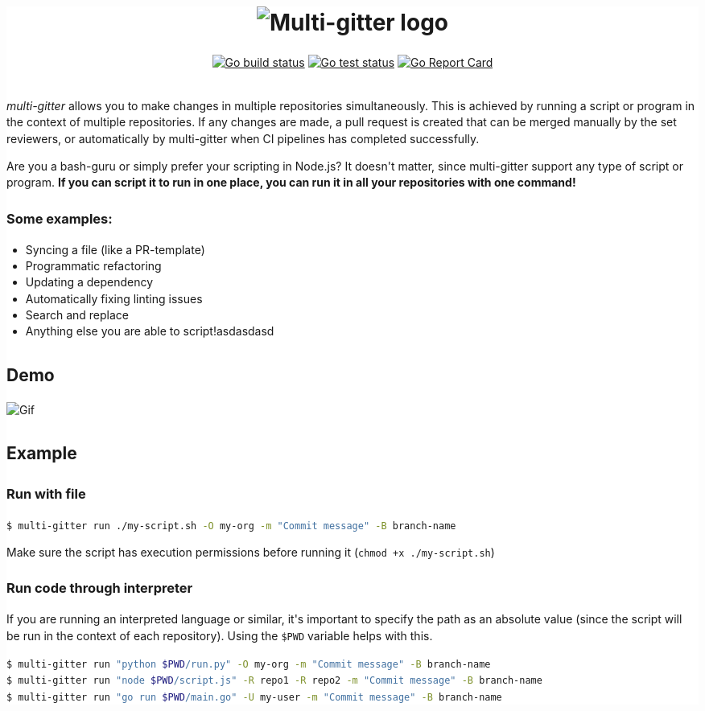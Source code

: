 <h1 align="center">
  <picture>
    <source media="(prefers-color-scheme: dark)" srcset="docs/img/logo-dark-mode.svg" />
    <img alt="Multi-gitter logo" src="docs/img/logo.svg" height="80" height="80" />
  </picture>
</h1>

<div align="center">
  <a href="https://github.com/lindell/multi-gitter/actions?query=branch%3Amaster+workflow%3ABuilding"><img alt="Go build status" src="https://github.com/lindell/multi-gitter/workflows/Building/badge.svg?branch=master" /></a>
  <a href="https://github.com/lindell/multi-gitter/actions?query=branch%3Amaster+workflow%3ATesting"><img alt="Go test status" src="https://github.com/lindell/multi-gitter/workflows/Testing/badge.svg?branch=master" /></a>
  <a href="https://goreportcard.com/report/github.com/lindell/multi-gitter"><img alt="Go Report Card" src="https://goreportcard.com/badge/github.com/lindell/multi-gitter" /></a>
</div>
<br>

*multi-gitter* allows you to make changes in multiple repositories simultaneously. This is achieved by running a script or program in the context of multiple repositories. If any changes are made, a pull request is created that can be merged manually by the set reviewers, or automatically by multi-gitter when CI pipelines has completed successfully.

Are you a bash-guru or simply prefer your scripting in Node.js? It doesn't matter, since multi-gitter support any type of script or program. **If you can script it to run in one place, you can run it in all your repositories with one command!**

### Some examples:
* Syncing a file (like a PR-template)
* Programmatic refactoring
* Updating a dependency
* Automatically fixing linting issues
* Search and replace
* Anything else you are able to script!asdasdasd

## Demo

![Gif](docs/img/demo.gif)

## Example

### Run with file
```bash
$ multi-gitter run ./my-script.sh -O my-org -m "Commit message" -B branch-name
```

Make sure the script has execution permissions before running it (`chmod +x ./my-script.sh`)

### Run code through interpreter
If you are running an interpreted language or similar, it's important to specify the path as an absolute value (since the script will be run in the context of each repository). Using the `$PWD` variable helps with this.
```bash
$ multi-gitter run "python $PWD/run.py" -O my-org -m "Commit message" -B branch-name
$ multi-gitter run "node $PWD/script.js" -R repo1 -R repo2 -m "Commit message" -B branch-name
$ multi-gitter run "go run $PWD/main.go" -U my-user -m "Commit message" -B branch-name
```
